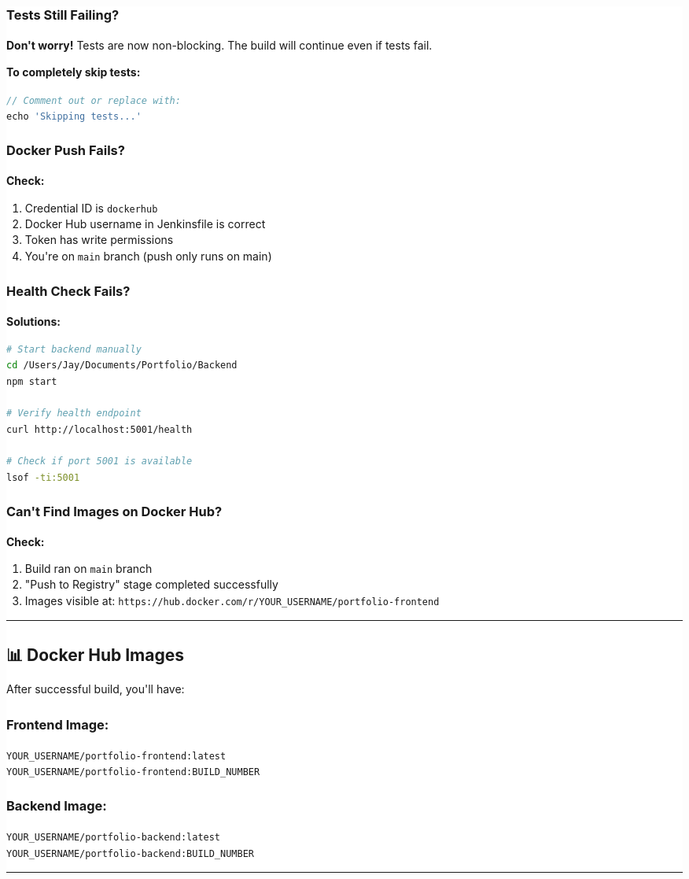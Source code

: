### Tests Still Failing?
**Don't worry!** Tests are now non-blocking. The build will continue even if tests fail.

**To completely skip tests:**
```groovy
// Comment out or replace with:
echo 'Skipping tests...'
```

### Docker Push Fails?
**Check:**
1. Credential ID is `dockerhub`
2. Docker Hub username in Jenkinsfile is correct
3. Token has write permissions
4. You're on `main` branch (push only runs on main)

### Health Check Fails?
**Solutions:**
```bash
# Start backend manually
cd /Users/Jay/Documents/Portfolio/Backend
npm start

# Verify health endpoint
curl http://localhost:5001/health

# Check if port 5001 is available
lsof -ti:5001
```

### Can't Find Images on Docker Hub?
**Check:**
1. Build ran on `main` branch
2. "Push to Registry" stage completed successfully
3. Images visible at: `https://hub.docker.com/r/YOUR_USERNAME/portfolio-frontend`

---

## 📊 Docker Hub Images

After successful build, you'll have:

### Frontend Image:
```
YOUR_USERNAME/portfolio-frontend:latest
YOUR_USERNAME/portfolio-frontend:BUILD_NUMBER
```

### Backend Image:
```
YOUR_USERNAME/portfolio-backend:latest
YOUR_USERNAME/portfolio-backend:BUILD_NUMBER
```

---